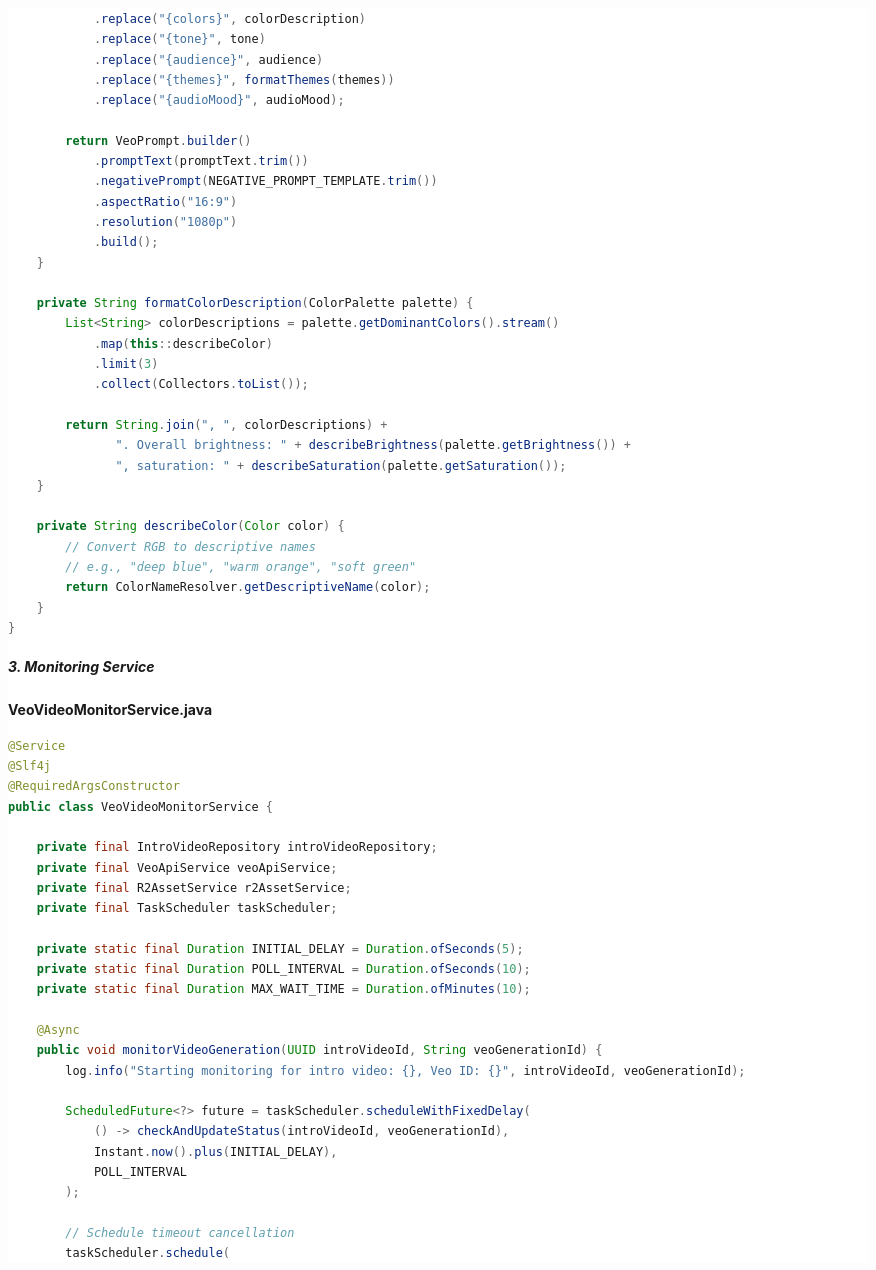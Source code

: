 ```java
            .replace("{colors}", colorDescription)
            .replace("{tone}", tone)
            .replace("{audience}", audience)
            .replace("{themes}", formatThemes(themes))
            .replace("{audioMood}", audioMood);
        
        return VeoPrompt.builder()
            .promptText(promptText.trim())
            .negativePrompt(NEGATIVE_PROMPT_TEMPLATE.trim())
            .aspectRatio("16:9")
            .resolution("1080p")
            .build();
    }
    
    private String formatColorDescription(ColorPalette palette) {
        List<String> colorDescriptions = palette.getDominantColors().stream()
            .map(this::describeColor)
            .limit(3)
            .collect(Collectors.toList());
        
        return String.join(", ", colorDescriptions) + 
               ". Overall brightness: " + describeBrightness(palette.getBrightness()) +
               ", saturation: " + describeSaturation(palette.getSaturation());
    }
    
    private String describeColor(Color color) {
        // Convert RGB to descriptive names
        // e.g., "deep blue", "warm orange", "soft green"
        return ColorNameResolver.getDescriptiveName(color);
    }
}
```

##### 3. Monitoring Service

**VeoVideoMonitorService.java**
```java
@Service
@Slf4j
@RequiredArgsConstructor
public class VeoVideoMonitorService {
    
    private final IntroVideoRepository introVideoRepository;
    private final VeoApiService veoApiService;
    private final R2AssetService r2AssetService;
    private final TaskScheduler taskScheduler;
    
    private static final Duration INITIAL_DELAY = Duration.ofSeconds(5);
    private static final Duration POLL_INTERVAL = Duration.ofSeconds(10);
    private static final Duration MAX_WAIT_TIME = Duration.ofMinutes(10);
    
    @Async
    public void monitorVideoGeneration(UUID introVideoId, String veoGenerationId) {
        log.info("Starting monitoring for intro video: {}, Veo ID: {}", introVideoId, veoGenerationId);
        
        ScheduledFuture<?> future = taskScheduler.scheduleWithFixedDelay(
            () -> checkAndUpdateStatus(introVideoId, veoGenerationId),
            Instant.now().plus(INITIAL_DELAY),
            POLL_INTERVAL
        );
        
        // Schedule timeout cancellation
        taskScheduler.schedule(
```